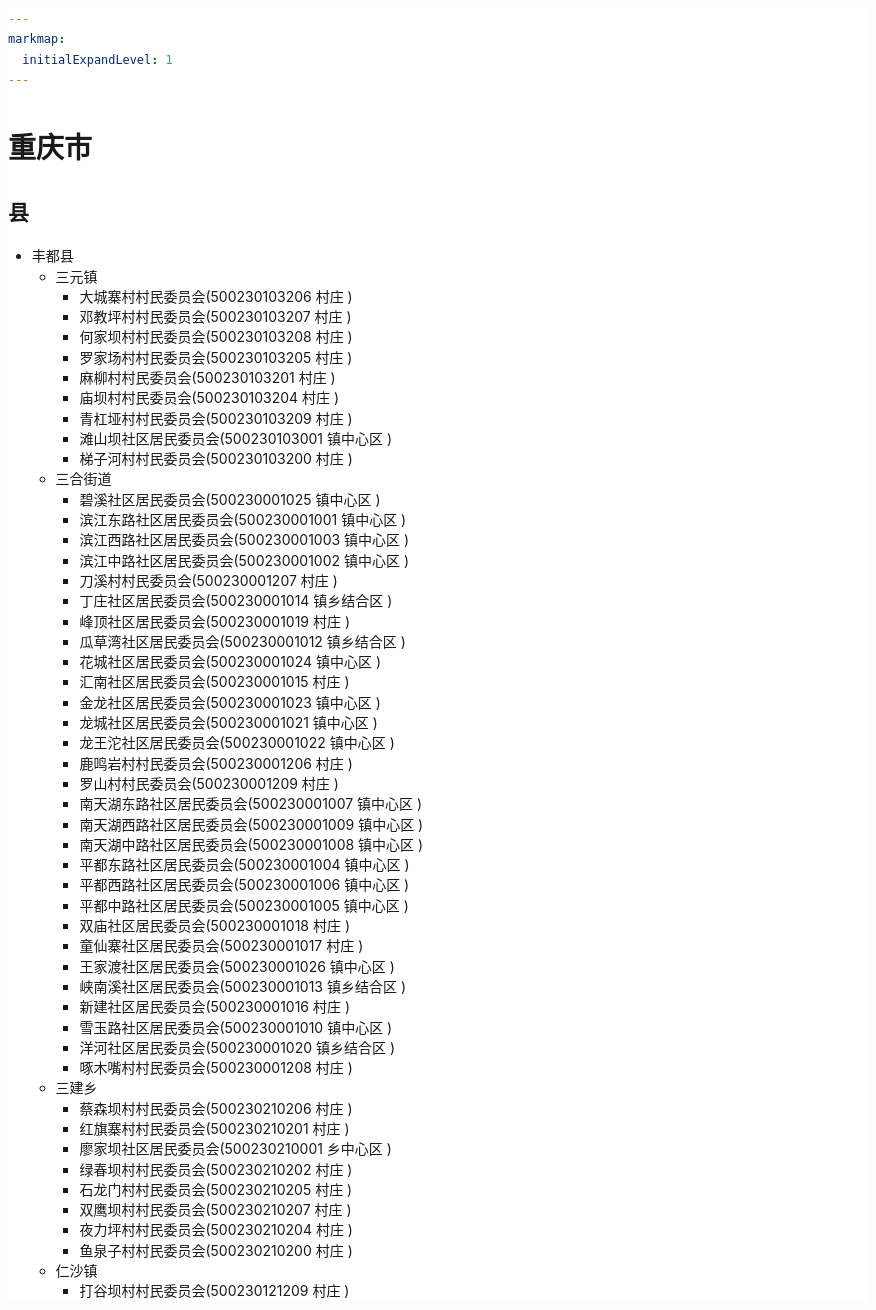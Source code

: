 ```yaml
---
markmap:
  initialExpandLevel: 1
---
```


# 重庆市
## 县
- 丰都县
  - 三元镇
    - 大城寨村村民委员会(500230103206 村庄 )
    - 邓教坪村村民委员会(500230103207 村庄 )
    - 何家坝村村民委员会(500230103208 村庄 )
    - 罗家场村村民委员会(500230103205 村庄 )
    - 麻柳村村民委员会(500230103201 村庄 )
    - 庙坝村村民委员会(500230103204 村庄 )
    - 青杠垭村村民委员会(500230103209 村庄 )
    - 滩山坝社区居民委员会(500230103001 镇中心区 )
    - 梯子河村村民委员会(500230103200 村庄 )
  - 三合街道
    - 碧溪社区居民委员会(500230001025 镇中心区 )
    - 滨江东路社区居民委员会(500230001001 镇中心区 )
    - 滨江西路社区居民委员会(500230001003 镇中心区 )
    - 滨江中路社区居民委员会(500230001002 镇中心区 )
    - 刀溪村村民委员会(500230001207 村庄 )
    - 丁庄社区居民委员会(500230001014 镇乡结合区 )
    - 峰顶社区居民委员会(500230001019 村庄 )
    - 瓜草湾社区居民委员会(500230001012 镇乡结合区 )
    - 花城社区居民委员会(500230001024 镇中心区 )
    - 汇南社区居民委员会(500230001015 村庄 )
    - 金龙社区居民委员会(500230001023 镇中心区 )
    - 龙城社区居民委员会(500230001021 镇中心区 )
    - 龙王沱社区居民委员会(500230001022 镇中心区 )
    - 鹿鸣岩村村民委员会(500230001206 村庄 )
    - 罗山村村民委员会(500230001209 村庄 )
    - 南天湖东路社区居民委员会(500230001007 镇中心区 )
    - 南天湖西路社区居民委员会(500230001009 镇中心区 )
    - 南天湖中路社区居民委员会(500230001008 镇中心区 )
    - 平都东路社区居民委员会(500230001004 镇中心区 )
    - 平都西路社区居民委员会(500230001006 镇中心区 )
    - 平都中路社区居民委员会(500230001005 镇中心区 )
    - 双庙社区居民委员会(500230001018 村庄 )
    - 童仙寨社区居民委员会(500230001017 村庄 )
    - 王家渡社区居民委员会(500230001026 镇中心区 )
    - 峡南溪社区居民委员会(500230001013 镇乡结合区 )
    - 新建社区居民委员会(500230001016 村庄 )
    - 雪玉路社区居民委员会(500230001010 镇中心区 )
    - 洋河社区居民委员会(500230001020 镇乡结合区 )
    - 啄木嘴村村民委员会(500230001208 村庄 )
  - 三建乡
    - 蔡森坝村村民委员会(500230210206 村庄 )
    - 红旗寨村村民委员会(500230210201 村庄 )
    - 廖家坝社区居民委员会(500230210001 乡中心区 )
    - 绿春坝村村民委员会(500230210202 村庄 )
    - 石龙门村村民委员会(500230210205 村庄 )
    - 双鹰坝村村民委员会(500230210207 村庄 )
    - 夜力坪村村民委员会(500230210204 村庄 )
    - 鱼泉子村村民委员会(500230210200 村庄 )
  - 仁沙镇
    - 打谷坝村村民委员会(500230121209 村庄 )
